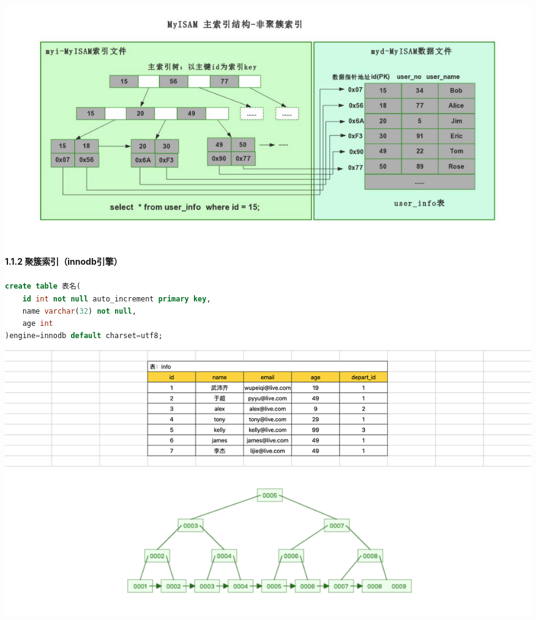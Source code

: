 ![image-20210526155118552](assets/image-20210526155118552.png)



#### 1.1.2 聚簇索引（innodb引擎）

```sql
create table 表名(
    id int not null auto_increment primary key, 
    name varchar(32) not null,
    age int
)engine=innodb default charset=utf8;
```


![image-20210526160040895](assets/image-20210526160040895.png)

![image-20210526155746811](assets/image-20210526155746811.png)
